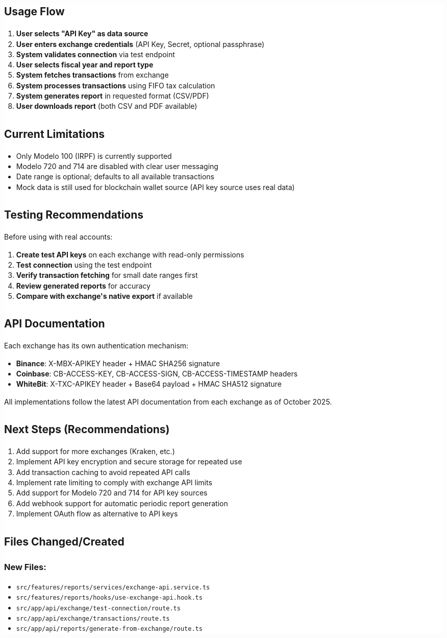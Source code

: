 ## Usage Flow

1. **User selects "API Key" as data source**
2. **User enters exchange credentials** (API Key, Secret, optional passphrase)
3. **System validates connection** via test endpoint
4. **User selects fiscal year and report type**
5. **System fetches transactions** from exchange
6. **System processes transactions** using FIFO tax calculation
7. **System generates report** in requested format (CSV/PDF)
8. **User downloads report** (both CSV and PDF available)

## Current Limitations

- Only Modelo 100 (IRPF) is currently supported
- Modelo 720 and 714 are disabled with clear user messaging
- Date range is optional; defaults to all available transactions
- Mock data is still used for blockchain wallet source (API key source uses real data)

## Testing Recommendations

Before using with real accounts:

1. **Create test API keys** on each exchange with read-only permissions
2. **Test connection** using the test endpoint
3. **Verify transaction fetching** for small date ranges first
4. **Review generated reports** for accuracy
5. **Compare with exchange's native export** if available

## API Documentation

Each exchange has its own authentication mechanism:

- **Binance**: X-MBX-APIKEY header + HMAC SHA256 signature
- **Coinbase**: CB-ACCESS-KEY, CB-ACCESS-SIGN, CB-ACCESS-TIMESTAMP headers
- **WhiteBit**: X-TXC-APIKEY header + Base64 payload + HMAC SHA512 signature

All implementations follow the latest API documentation from each exchange as of October 2025.

## Next Steps (Recommendations)

1. Add support for more exchanges (Kraken, etc.)
2. Implement API key encryption and secure storage for repeated use
3. Add transaction caching to avoid repeated API calls
4. Implement rate limiting to comply with exchange API limits
5. Add support for Modelo 720 and 714 for API key sources
6. Add webhook support for automatic periodic report generation
7. Implement OAuth flow as alternative to API keys

## Files Changed/Created

### New Files:
- `src/features/reports/services/exchange-api.service.ts`
- `src/features/reports/hooks/use-exchange-api.hook.ts`
- `src/app/api/exchange/test-connection/route.ts`
- `src/app/api/exchange/transactions/route.ts`
- `src/app/api/reports/generate-from-exchange/route.ts`
